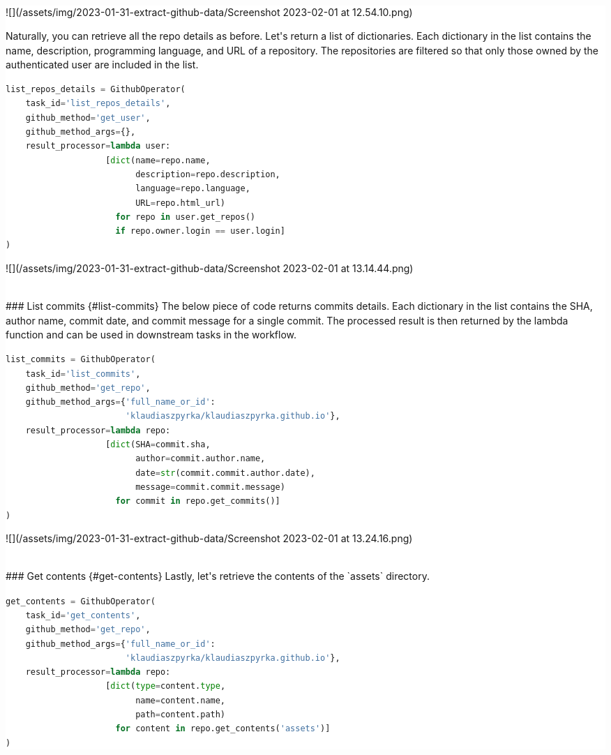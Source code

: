 ![](/assets/img/2023-01-31-extract-github-data/Screenshot 2023-02-01 at 12.54.10.png)

Naturally, you can retrieve all the repo details as before. Let's return a list of dictionaries. Each dictionary in the list contains the name, description, programming language, and URL of a repository. The repositories are filtered so that only those owned by the authenticated user are included in the list.

```python
list_repos_details = GithubOperator(
    task_id='list_repos_details',
    github_method='get_user',
    github_method_args={},
    result_processor=lambda user: 
                    [dict(name=repo.name, 
                          description=repo.description,
                          language=repo.language,
                          URL=repo.html_url)
                      for repo in user.get_repos()
                      if repo.owner.login == user.login]
)
```

![](/assets/img/2023-01-31-extract-github-data/Screenshot 2023-02-01 at 13.14.44.png)

<br>
### List commits {#list-commits}
The below piece of code returns commits details. Each dictionary in the list contains the SHA, author name, commit date, and commit message for a single commit. The processed result is then returned by the lambda function and can be used in downstream tasks in the workflow.

```python
list_commits = GithubOperator(
    task_id='list_commits',
    github_method='get_repo',
    github_method_args={'full_name_or_id': 
                        'klaudiaszpyrka/klaudiaszpyrka.github.io'},
    result_processor=lambda repo: 
                    [dict(SHA=commit.sha, 
                          author=commit.author.name,
                          date=str(commit.commit.author.date),
                          message=commit.commit.message)
                      for commit in repo.get_commits()]
)
```

![](/assets/img/2023-01-31-extract-github-data/Screenshot 2023-02-01 at 13.24.16.png)

<br>
### Get contents {#get-contents}
Lastly, let's retrieve the contents of the `assets` directory.

```python
get_contents = GithubOperator(
    task_id='get_contents',
    github_method='get_repo',
    github_method_args={'full_name_or_id': 
                        'klaudiaszpyrka/klaudiaszpyrka.github.io'},
    result_processor=lambda repo: 
                    [dict(type=content.type, 
                          name=content.name,
                          path=content.path)
                      for content in repo.get_contents('assets')]
)
```
